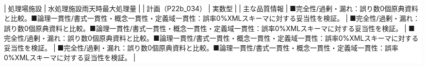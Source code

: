 | 処理場施設                               | 水処理施設雨天時最大処理量                                                                                                                                                                                                                                                                                                                                                                                                                                                                                                                                      |                                                                                                                                                                                                                                                                                                                                                                                                                                                                                                                                                                 | 計画（P22b\_034）                                                                                                                                                                                                                                                                                                                                                                                                                                                                                                                                               | 実数型                                                                                                                                                                                                                                                                                                                                                                                                                                                                                                                                                          |
| 主な品質情報                             | ■完全性/過剰・漏れ：誤り数0個原典資料と比較。■論理一貫性/書式一貫性・概念一貫性・定義域一貫性：誤率0%XMLスキーマに対する妥当性を検証。                                                                                                                                                                                                                                                                                                                                                                                                                          | ■完全性/過剰・漏れ：誤り数0個原典資料と比較。■論理一貫性/書式一貫性・概念一貫性・定義域一貫性：誤率0%XMLスキーマに対する妥当性を検証。                                                                                                                                                                                                                                                                                                                                                                                                                          | ■完全性/過剰・漏れ：誤り数0個原典資料と比較。■論理一貫性/書式一貫性・概念一貫性・定義域一貫性：誤率0%XMLスキーマに対する妥当性を検証。                                                                                                                                                                                                                                                                                                                                                                                                                          | ■完全性/過剰・漏れ：誤り数0個原典資料と比較。■論理一貫性/書式一貫性・概念一貫性・定義域一貫性：誤率0%XMLスキーマに対する妥当性を検証。                                                                                                                                                                                                                                                                                                                                                                                                                          |
